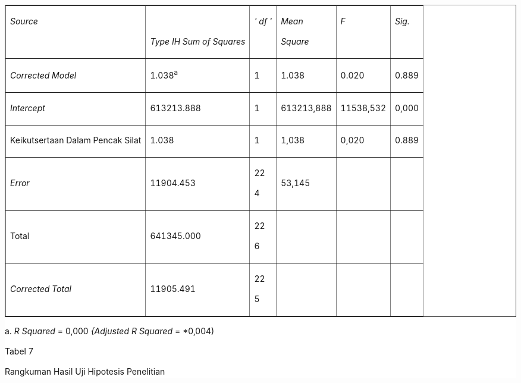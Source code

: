 <table border="1">
<tr><td style="vertical-align:top;">
<p><span class="font0" style="font-style:italic;">Source</span></p></td><td style="vertical-align:bottom;">
<p><span class="font0" style="font-style:italic;">Type IH Sum of Squares</span></p></td><td style="vertical-align:top;">
<p><span class="font0" style="font-style:italic;">' df '</span></p></td><td style="vertical-align:bottom;">
<p><span class="font0" style="font-style:italic;">Mean</span></p>
<p><span class="font0" style="font-style:italic;">Square</span></p></td><td style="vertical-align:top;">
<p><span class="font0" style="font-style:italic;">F</span></p></td><td style="vertical-align:top;">
<p><span class="font0" style="font-style:italic;">Sig.</span></p></td></tr>
<tr><td style="vertical-align:bottom;">
<p><span class="font0" style="font-style:italic;">Corrected Model</span></p></td><td style="vertical-align:bottom;">
<p><span class="font0">1.038<sup>a</sup></span></p></td><td style="vertical-align:bottom;">
<p><span class="font0">1</span></p></td><td style="vertical-align:bottom;">
<p><span class="font0">1.038</span></p></td><td style="vertical-align:bottom;">
<p><span class="font0">0.020</span></p></td><td style="vertical-align:bottom;">
<p><span class="font0">0.889</span></p></td></tr>
<tr><td style="vertical-align:bottom;">
<p><span class="font0" style="font-style:italic;">Intercept</span></p></td><td style="vertical-align:bottom;">
<p><span class="font0">613213.888</span></p></td><td style="vertical-align:bottom;">
<p><span class="font0">1</span></p></td><td style="vertical-align:bottom;">
<p><span class="font0">613213,888</span></p></td><td style="vertical-align:bottom;">
<p><span class="font0">11538,532</span></p></td><td style="vertical-align:bottom;">
<p><span class="font0">0,000</span></p></td></tr>
<tr><td style="vertical-align:top;">
<p><span class="font0">Keikutsertaan Dalam Pencak Silat</span></p></td><td style="vertical-align:middle;">
<p><span class="font0">1.038</span></p></td><td style="vertical-align:middle;">
<p><span class="font0">1</span></p></td><td style="vertical-align:middle;">
<p><span class="font0">1,038</span></p></td><td style="vertical-align:middle;">
<p><span class="font0">0,020</span></p></td><td style="vertical-align:middle;">
<p><span class="font0">0.889</span></p></td></tr>
<tr><td style="vertical-align:middle;">
<p><span class="font0" style="font-style:italic;">Error</span></p></td><td style="vertical-align:middle;">
<p><span class="font0">11904.453</span></p></td><td style="vertical-align:top;">
<p><span class="font0">22</span></p>
<p><span class="font0">4</span></p></td><td style="vertical-align:middle;">
<p><span class="font0">53,145</span></p></td><td style="vertical-align:top;"></td><td style="vertical-align:top;"></td></tr>
<tr><td style="vertical-align:middle;">
<p><span class="font0">Total</span></p></td><td style="vertical-align:middle;">
<p><span class="font0">641345.000</span></p></td><td style="vertical-align:top;">
<p><span class="font0">22</span></p>
<p><span class="font0">6</span></p></td><td style="vertical-align:top;"></td><td style="vertical-align:top;"></td><td style="vertical-align:top;"></td></tr>
<tr><td style="vertical-align:middle;">
<p><span class="font0" style="font-style:italic;">Corrected Total</span></p></td><td style="vertical-align:middle;">
<p><span class="font0">11905.491</span></p></td><td style="vertical-align:top;">
<p><span class="font0">22</span></p>
<p><span class="font0">5</span></p></td><td style="vertical-align:top;"></td><td style="vertical-align:top;"></td><td style="vertical-align:top;"></td></tr>
</table>
<p><span class="font1">a. </span><span class="font1" style="font-style:italic;">R Squared</span><span class="font1"> = 0,000 </span><span class="font1" style="font-style:italic;">{Adjusted R Squared</span><span class="font1"> = *0,004)</span></p>
<p><span class="font1">Tabel 7</span></p>
<p><span class="font1">Rangkuman Hasil Uji Hipotesis Penelitian</span></p>